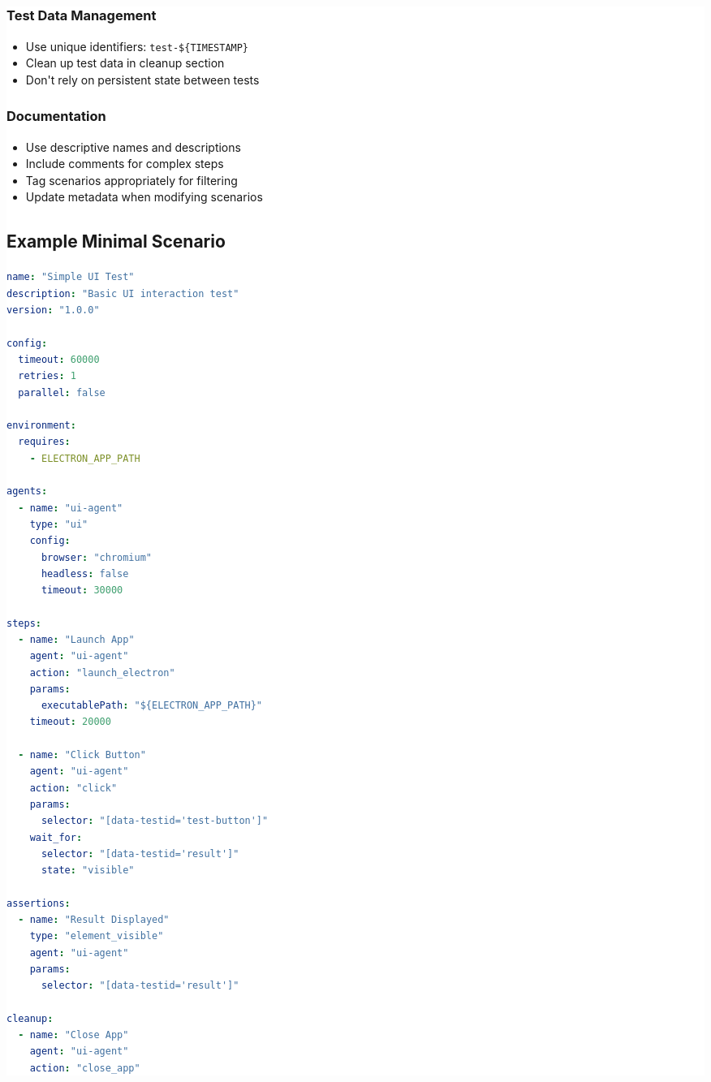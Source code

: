 ### Test Data Management
- Use unique identifiers: `test-${TIMESTAMP}`
- Clean up test data in cleanup section
- Don't rely on persistent state between tests

### Documentation
- Use descriptive names and descriptions
- Include comments for complex steps
- Tag scenarios appropriately for filtering
- Update metadata when modifying scenarios

## Example Minimal Scenario

```yaml
name: "Simple UI Test"
description: "Basic UI interaction test"
version: "1.0.0"

config:
  timeout: 60000
  retries: 1
  parallel: false

environment:
  requires:
    - ELECTRON_APP_PATH

agents:
  - name: "ui-agent"
    type: "ui"
    config:
      browser: "chromium"
      headless: false
      timeout: 30000

steps:
  - name: "Launch App"
    agent: "ui-agent"
    action: "launch_electron"
    params:
      executablePath: "${ELECTRON_APP_PATH}"
    timeout: 20000
    
  - name: "Click Button"
    agent: "ui-agent"
    action: "click"
    params:
      selector: "[data-testid='test-button']"
    wait_for:
      selector: "[data-testid='result']"
      state: "visible"

assertions:
  - name: "Result Displayed"
    type: "element_visible"
    agent: "ui-agent"
    params:
      selector: "[data-testid='result']"

cleanup:
  - name: "Close App"
    agent: "ui-agent"
    action: "close_app"
```